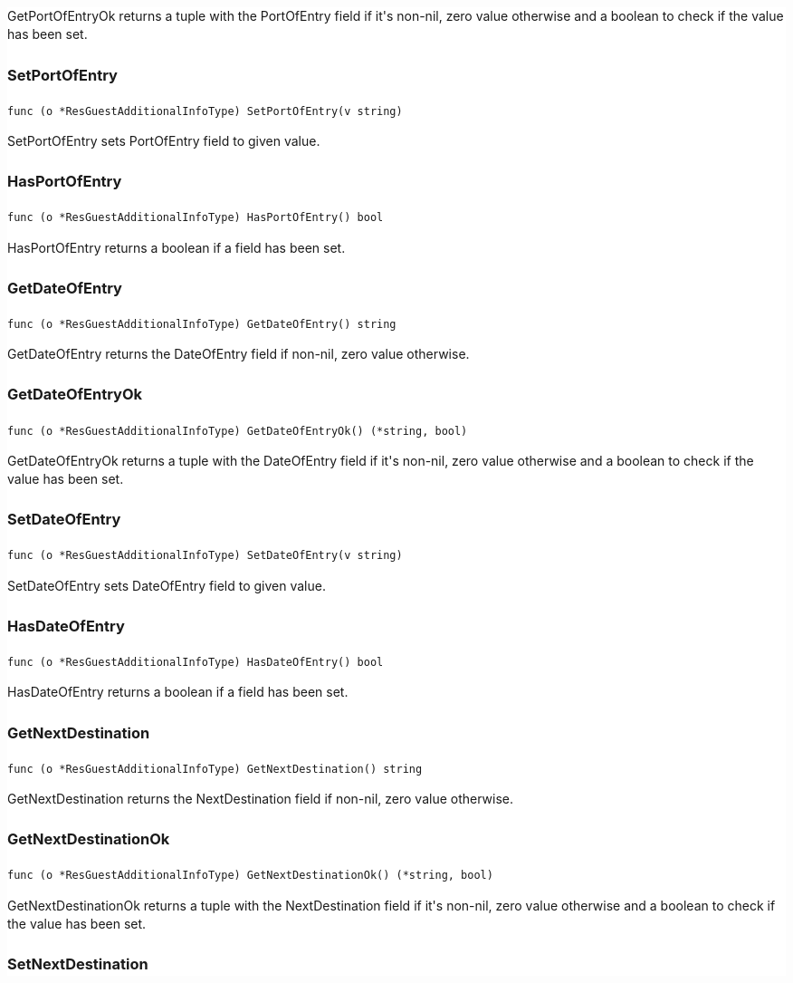 GetPortOfEntryOk returns a tuple with the PortOfEntry field if it's non-nil, zero value otherwise
and a boolean to check if the value has been set.

### SetPortOfEntry

`func (o *ResGuestAdditionalInfoType) SetPortOfEntry(v string)`

SetPortOfEntry sets PortOfEntry field to given value.

### HasPortOfEntry

`func (o *ResGuestAdditionalInfoType) HasPortOfEntry() bool`

HasPortOfEntry returns a boolean if a field has been set.

### GetDateOfEntry

`func (o *ResGuestAdditionalInfoType) GetDateOfEntry() string`

GetDateOfEntry returns the DateOfEntry field if non-nil, zero value otherwise.

### GetDateOfEntryOk

`func (o *ResGuestAdditionalInfoType) GetDateOfEntryOk() (*string, bool)`

GetDateOfEntryOk returns a tuple with the DateOfEntry field if it's non-nil, zero value otherwise
and a boolean to check if the value has been set.

### SetDateOfEntry

`func (o *ResGuestAdditionalInfoType) SetDateOfEntry(v string)`

SetDateOfEntry sets DateOfEntry field to given value.

### HasDateOfEntry

`func (o *ResGuestAdditionalInfoType) HasDateOfEntry() bool`

HasDateOfEntry returns a boolean if a field has been set.

### GetNextDestination

`func (o *ResGuestAdditionalInfoType) GetNextDestination() string`

GetNextDestination returns the NextDestination field if non-nil, zero value otherwise.

### GetNextDestinationOk

`func (o *ResGuestAdditionalInfoType) GetNextDestinationOk() (*string, bool)`

GetNextDestinationOk returns a tuple with the NextDestination field if it's non-nil, zero value otherwise
and a boolean to check if the value has been set.

### SetNextDestination
